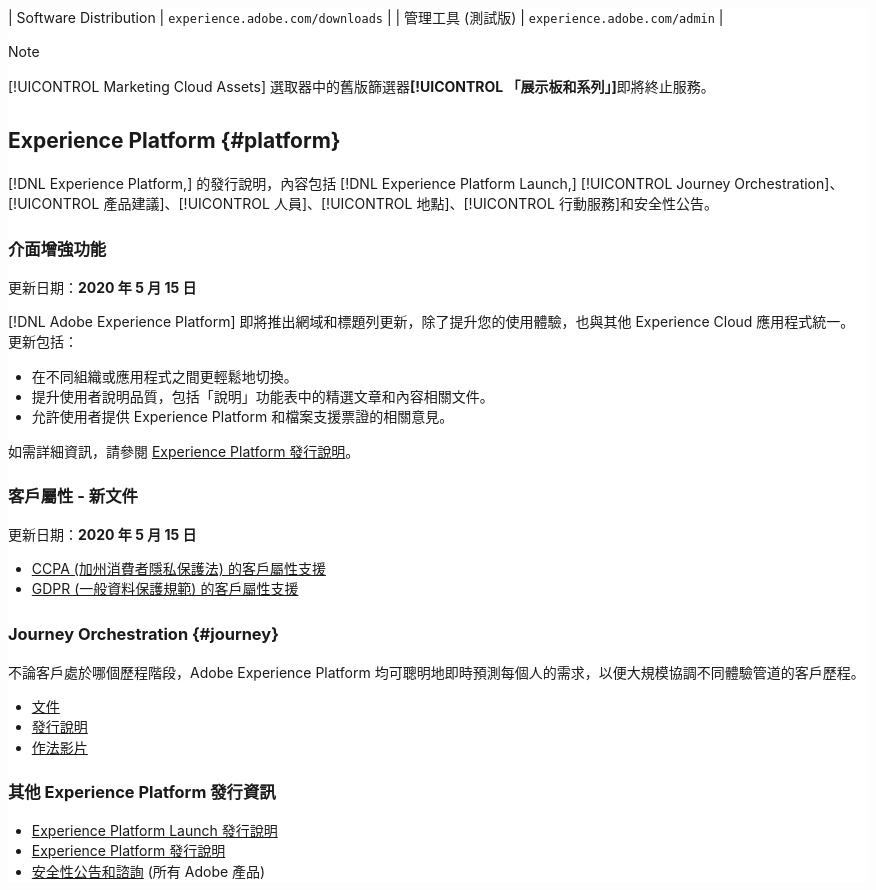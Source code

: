 | Software Distribution | `experience.adobe.com/downloads` |
| 管理工具 (測試版) | `experience.adobe.com/admin` |

>[!NOTE]
>
>[!UICONTROL Marketing Cloud Assets] 選取器中的舊版篩選器&#x200B;**[!UICONTROL 「展示板和系列」]**&#x200B;即將終止服務。

## Experience Platform {#platform}

[!DNL Experience Platform,] 的發行說明，內容包括 [!DNL Experience Platform Launch,] [!UICONTROL Journey Orchestration]、[!UICONTROL 產品建議]、[!UICONTROL 人員]、[!UICONTROL 地點]、[!UICONTROL 行動服務]和安全性公告。

### 介面增強功能

更新日期：**2020 年 5 月 15 日**

[!DNL Adobe Experience Platform] 即將推出網域和標題列更新，除了提升您的使用體驗，也與其他 Experience Cloud 應用程式統一。更新包括：

* 在不同組織或應用程式之間更輕鬆地切換。
* 提升使用者說明品質，包括「說明」功能表中的精選文章和內容相關文件。
* 允許使用者提供 Experience Platform 和檔案支援票證的相關意見。

如需詳細資訊，請參閱 [Experience Platform 發行說明](https://www.adobe.io/apis/experienceplatform/home/services/release-notes.html#!end-user/markdown/release-notes/release-notes.md)。

### 客戶屬性 - 新文件

更新日期：**2020 年 5 月 15 日**

* [CCPA (加州消費者隱私保護法) 的客戶屬性支援](https://experienceleague.adobe.com/docs/core-services/interface/customer-attributes/ccpa.html)
* [GDPR (一般資料保護規範) 的客戶屬性支援](https://experienceleague.adobe.com/docs/core-services/interface/customer-attributes/gdpr.html)

### Journey Orchestration {#journey}

不論客戶處於哪個歷程階段，Adobe Experience Platform 均可聰明地即時預測每個人的需求，以便大規模協調不同體驗管道的客戶歷程。

* [文件](https://experienceleague.adobe.com/docs/journeys/using/journey-orchestration-home.html?lang=zh-Hant)
* [發行說明](https://experienceleague.adobe.com/docs/journeys/using/release-notes/release-notes.html?lang=zh-Hant)
* [作法影片](https://experienceleague.adobe.com/docs/platform-learn/tutorials/journey-orchestration/introduction.html?lang=zh-Hant)

### 其他 Experience Platform 發行資訊

* [Experience Platform Launch 發行說明](https://experienceleague.adobe.com/docs/experience-platform/tags/release-notes/current.html?lang=zh-Hant)
* [Experience Platform 發行說明](https://www.adobe.io/apis/experienceplatform/home/services/release-notes.html#!end-user/markdown/release-notes/release-notes.md)
* [安全性公告和諮詢](https://helpx.adobe.com/tw/security.html) (所有 Adobe 產品)
